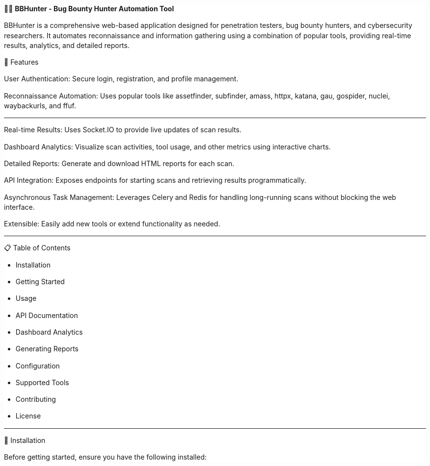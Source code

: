 
🕵️‍♂️ <b> BBHunter - Bug Bounty Hunter Automation Tool </b>

BBHunter is a comprehensive web-based application designed for penetration testers, bug bounty hunters, and cybersecurity researchers. It automates reconnaissance and information gathering using a combination of popular tools, providing real-time results, analytics, and detailed reports.

🚀 Features

User Authentication: Secure login, registration, and profile management.

Reconnaissance Automation: Uses popular tools like assetfinder, subfinder, amass, httpx, katana, gau, gospider, nuclei, waybackurls, and ffuf.



---

Real-time Results: Uses Socket.IO to provide live updates of scan results.

Dashboard Analytics: Visualize scan activities, tool usage, and other metrics using interactive charts.

Detailed Reports: Generate and download HTML reports for each scan.

API Integration: Exposes endpoints for starting scans and retrieving results programmatically.

Asynchronous Task Management: Leverages Celery and Redis for handling long-running scans without blocking the web interface.

Extensible: Easily add new tools or extend functionality as needed.



---

📋 Table of Contents

- Installation

- Getting Started

- Usage

- API Documentation

- Dashboard Analytics

- Generating Reports

- Configuration

- Supported Tools

- Contributing

- License



---

🔧 Installation

Before getting started, ensure you have the following installed:
